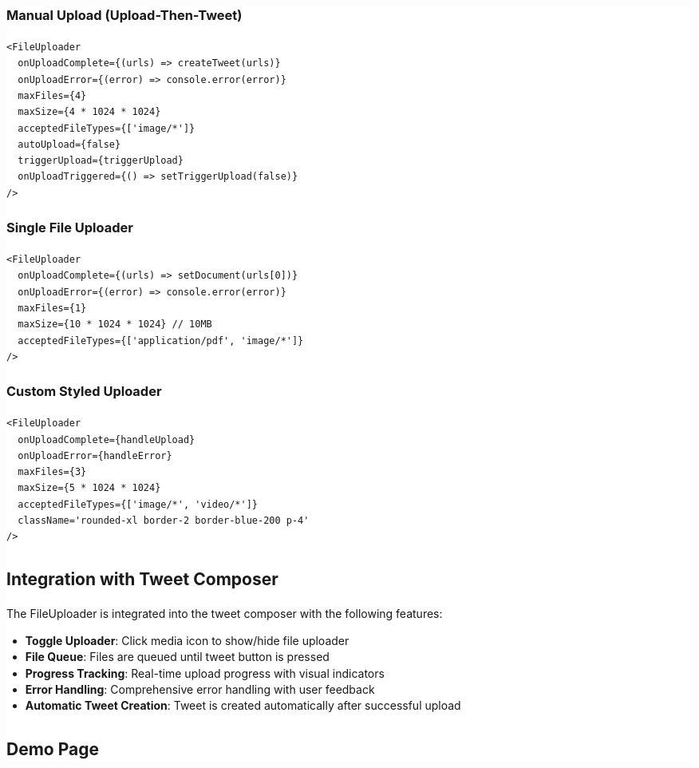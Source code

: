 ### Manual Upload (Upload-Then-Tweet)

```tsx
<FileUploader
  onUploadComplete={(urls) => createTweet(urls)}
  onUploadError={(error) => console.error(error)}
  maxFiles={4}
  maxSize={4 * 1024 * 1024}
  acceptedFileTypes={['image/*']}
  autoUpload={false}
  triggerUpload={triggerUpload}
  onUploadTriggered={() => setTriggerUpload(false)}
/>
```

### Single File Uploader

```tsx
<FileUploader
  onUploadComplete={(urls) => setDocument(urls[0])}
  onUploadError={(error) => console.error(error)}
  maxFiles={1}
  maxSize={10 * 1024 * 1024} // 10MB
  acceptedFileTypes={['application/pdf', 'image/*']}
/>
```

### Custom Styled Uploader

```tsx
<FileUploader
  onUploadComplete={handleUpload}
  onUploadError={handleError}
  maxFiles={3}
  maxSize={5 * 1024 * 1024}
  acceptedFileTypes={['image/*', 'video/*']}
  className='rounded-xl border-2 border-blue-200 p-4'
/>
```

## Integration with Tweet Composer

The FileUploader is integrated into the tweet composer with the following features:

- **Toggle Uploader**: Click media icon to show/hide file uploader
- **File Queue**: Files are queued until tweet button is pressed
- **Progress Tracking**: Real-time upload progress with visual indicators
- **Error Handling**: Comprehensive error handling with user feedback
- **Automatic Tweet Creation**: Tweet is created automatically after successful upload

## Demo Page
